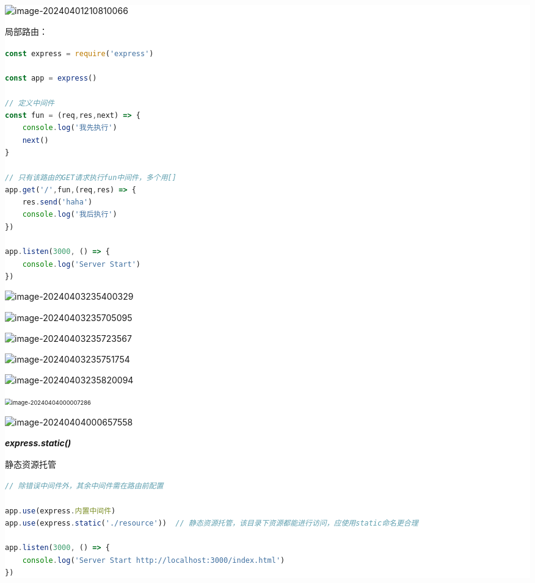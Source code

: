 ![image-20240401210810066](https://blog-wc-imgs.oss-cn-chengdu.aliyuncs.com/imgs/md/202404012108137.png)

局部路由：

```js
const express = require('express')

const app = express()

// 定义中间件
const fun = (req,res,next) => {
    console.log('我先执行')
    next()
}

// 只有该路由的GET请求执行fun中间件，多个用[]
app.get('/',fun,(req,res) => {
    res.send('haha')
    console.log('我后执行')
})

app.listen(3000, () => {
    console.log('Server Start')
})
```

![image-20240403235400329](https://blog-wc-imgs.oss-cn-chengdu.aliyuncs.com/imgs/md/202404032354415.png)



![image-20240403235705095](https://blog-wc-imgs.oss-cn-chengdu.aliyuncs.com/imgs/md/202404032357172.png)

![image-20240403235723567](https://blog-wc-imgs.oss-cn-chengdu.aliyuncs.com/imgs/md/202404032357630.png)

![image-20240403235751754](https://blog-wc-imgs.oss-cn-chengdu.aliyuncs.com/imgs/md/202404032357846.png)

![image-20240403235820094](https://blog-wc-imgs.oss-cn-chengdu.aliyuncs.com/imgs/md/202404032358196.png)

<img src="https://blog-wc-imgs.oss-cn-chengdu.aliyuncs.com/imgs/md/202404040000393.png" alt="image-20240404000007286" style="zoom:67%;" />

![image-20240404000657558](https://blog-wc-imgs.oss-cn-chengdu.aliyuncs.com/imgs/md/202404040006669.png)

***express.static()***

静态资源托管

```js
// 除错误中间件外，其余中间件需在路由前配置

app.use(express.内置中间件)
app.use(express.static('./resource'))  // 静态资源托管，该目录下资源都能进行访问，应使用static命名更合理

app.listen(3000, () => {
    console.log('Server Start http://localhost:3000/index.html')
})
```
